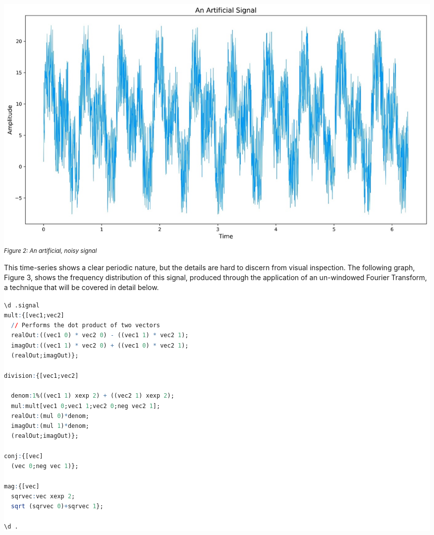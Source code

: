 ![Figure 2](img/image3.jpeg)  
<small>_Figure 2: An artificial, noisy signal_</small>

This time-series shows a clear periodic nature, but the details are hard
to discern from visual inspection. The following graph, Figure 3, shows
the frequency distribution of this signal, produced through the
application of an un-windowed Fourier Transform, a technique that will
be covered in detail below.

```q
\d .signal
mult:{[vec1;vec2]
  // Performs the dot product of two vectors
  realOut:((vec1 0) * vec2 0) - ((vec1 1) * vec2 1);
  imagOut:((vec1 1) * vec2 0) + ((vec1 0) * vec2 1);
  (realOut;imagOut)};

division:{[vec1;vec2] 

  denom:1%((vec1 1) xexp 2) + ((vec2 1) xexp 2); 
  mul:mult[vec1 0;vec1 1;vec2 0;neg vec2 1];
  realOut:(mul 0)*denom;
  imagOut:(mul 1)*denom;
  (realOut;imagOut)};

conj:{[vec]
  (vec 0;neg vec 1)};

mag:{[vec]
  sqrvec:vec xexp 2; 
  sqrt (sqrvec 0)+sqrvec 1};

\d .
```
